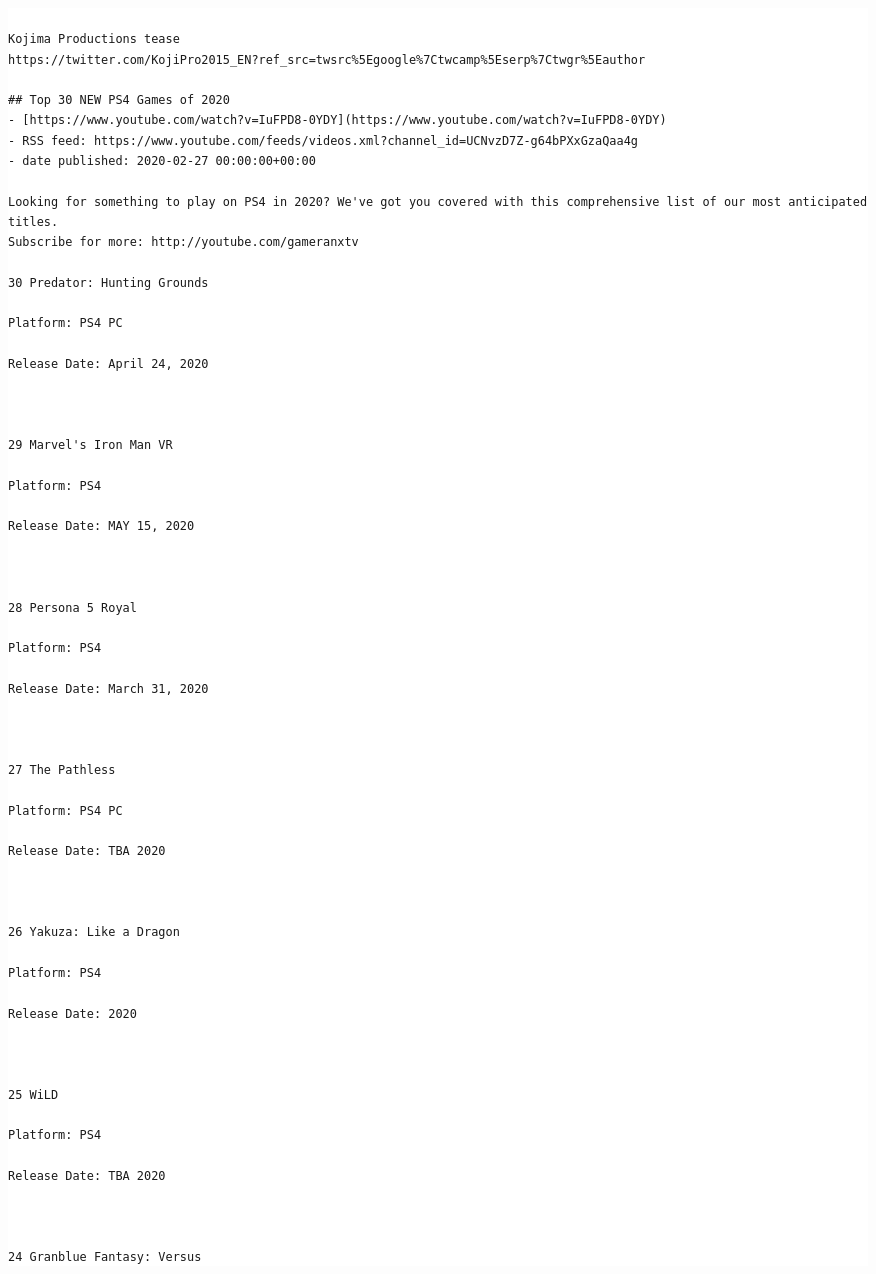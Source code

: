  ~~~~STORIES~~~~

Kojima Productions tease
https://twitter.com/KojiPro2015_EN?ref_src=twsrc%5Egoogle%7Ctwcamp%5Eserp%7Ctwgr%5Eauthor

## Top 30 NEW PS4 Games of 2020
 - [https://www.youtube.com/watch?v=IuFPD8-0YDY](https://www.youtube.com/watch?v=IuFPD8-0YDY)
 - RSS feed: https://www.youtube.com/feeds/videos.xml?channel_id=UCNvzD7Z-g64bPXxGzaQaa4g
 - date published: 2020-02-27 00:00:00+00:00

Looking for something to play on PS4 in 2020? We've got you covered with this comprehensive list of our most anticipated titles.
Subscribe for more: http://youtube.com/gameranxtv

30 Predator: Hunting Grounds

Platform: PS4 PC

Release Date: April 24, 2020



29 Marvel's Iron Man VR

Platform: PS4

Release Date: MAY 15, 2020



28 Persona 5 Royal

Platform: PS4

Release Date: March 31, 2020



27 The Pathless

Platform: PS4 PC

Release Date: TBA 2020



26 Yakuza: Like a Dragon

Platform: PS4

Release Date: 2020



25 WiLD

Platform: PS4

Release Date: TBA 2020



24 Granblue Fantasy: Versus

 ~~~~